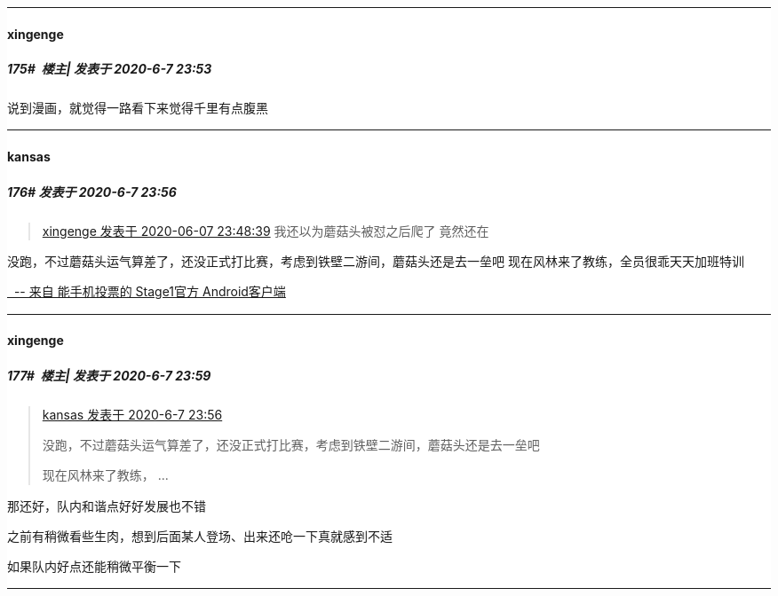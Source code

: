 




-----

####  xingenge  
##### 175#         楼主| 发表于 2020-6-7 23:53




说到漫画，就觉得一路看下来觉得千里有点腹黑







-----

####  kansas  
##### 176#       发表于 2020-6-7 23:56



<blockquote><a href="httphttps://bbs.saraba1st.com/2b/forum.php?mod=redirect&amp;goto=findpost&amp;pid=47715243&amp;ptid=1551549" target="_blank">xingenge 发表于 2020-06-07 23:48:39</a>
我还以为蘑菇头被怼之后爬了 竟然还在</blockquote>没跑，不过蘑菇头运气算差了，还没正式打比赛，考虑到铁壁二游间，蘑菇头还是去一垒吧
现在风林来了教练，全员很乖天天加班特训

[  -- 来自 能手机投票的 Stage1官方 Android客户端](https://www.coolapk.com/apk/140634)







-----

####  xingenge  
##### 177#         楼主| 发表于 2020-6-7 23:59



<blockquote><a href="httphttps://bbs.saraba1st.com/2b/forum.php?mod=redirect&amp;goto=findpost&amp;pid=47715337&amp;ptid=1551549" target="_blank">kansas 发表于 2020-6-7 23:56</a>

没跑，不过蘑菇头运气算差了，还没正式打比赛，考虑到铁壁二游间，蘑菇头还是去一垒吧

现在风林来了教练， ...</blockquote>
那还好，队内和谐点好好发展也不错

之前有稍微看些生肉，想到后面某人登场、出来还呛一下真就感到不适

如果队内好点还能稍微平衡一下







-----
